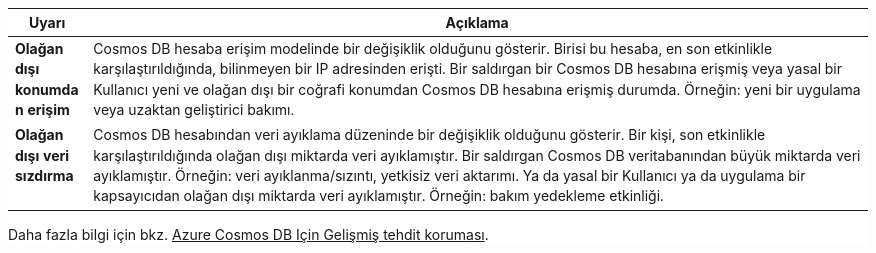 |Uyarı|Açıklama|
|---|---|
|**Olağan dışı konumdan erişim**|Cosmos DB hesaba erişim modelinde bir değişiklik olduğunu gösterir. Birisi bu hesaba, en son etkinlikle karşılaştırıldığında, bilinmeyen bir IP adresinden erişti. Bir saldırgan bir Cosmos DB hesabına erişmiş veya yasal bir Kullanıcı yeni ve olağan dışı bir coğrafi konumdan Cosmos DB hesabına erişmiş durumda. Örneğin: yeni bir uygulama veya uzaktan geliştirici bakımı.|
|**Olağan dışı veri sızdırma**|Cosmos DB hesabından veri ayıklama düzeninde bir değişiklik olduğunu gösterir. Bir kişi, son etkinlikle karşılaştırıldığında olağan dışı miktarda veri ayıklamıştır. Bir saldırgan Cosmos DB veritabanından büyük miktarda veri ayıklamıştır. Örneğin: veri ayıklanma/sızıntı, yetkisiz veri aktarımı. Ya da yasal bir Kullanıcı ya da uygulama bir kapsayıcıdan olağan dışı miktarda veri ayıklamıştır. Örneğin: bakım yedekleme etkinliği.|

Daha fazla bilgi için bkz. [Azure Cosmos DB Için Gelişmiş tehdit koruması](../cosmos-db/cosmos-db-advanced-threat-protection.md).
